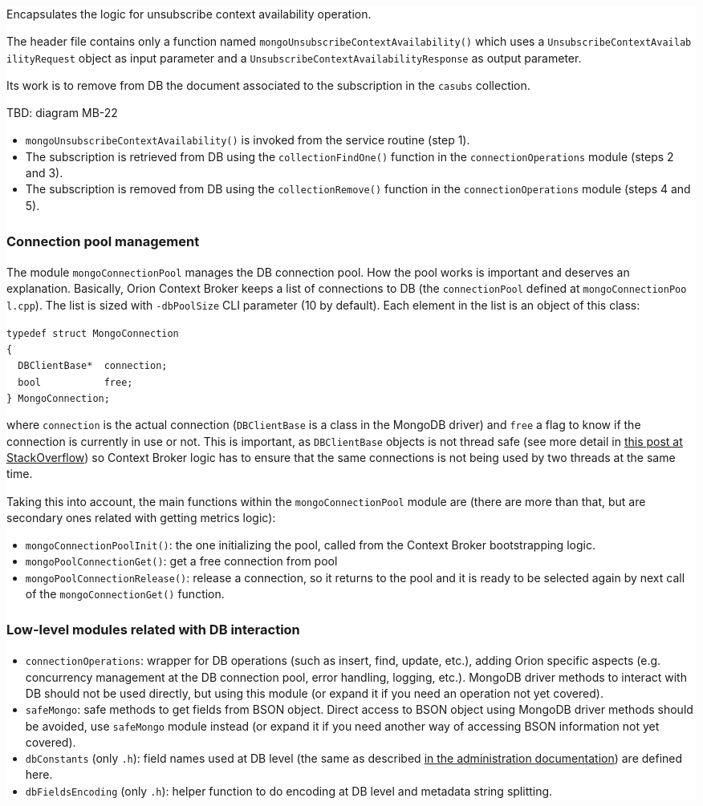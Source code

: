 Encapsulates the logic for unsubscribe context availability operation.

The header file contains only a function named `mongoUnsubscribeContextAvailability()` which uses a `UnsubscribeContextAvailabilityRequest` object as input parameter and a `UnsubscribeContextAvailabilityResponse` as output parameter.

Its work is to remove from DB the document associated to the subscription in the `casubs` collection.

TBD: diagram MB-22

* `mongoUnsubscribeContextAvailability()` is invoked from the service routine (step 1).
* The subscription is retrieved from DB using the `collectionFindOne()` function in the `connectionOperations` module (steps 2 and 3).
* The subscription is removed from DB using the `collectionRemove()` function in the `connectionOperations` module (steps 4 and 5).

### Connection pool management

The module `mongoConnectionPool` manages the DB connection pool. How the pool works is important and deserves an explanation. Basically, Orion Context Broker keeps a list of connections to DB (the `connectionPool` defined at `mongoConnectionPool.cpp`). The list is sized with 
`-dbPoolSize` CLI parameter (10 by default). Each element in the list is an object of this class:

```
typedef struct MongoConnection
{
  DBClientBase*  connection;
  bool           free;
} MongoConnection;
```

where `connection` is the actual connection (`DBClientBase` is a class in the MongoDB driver) and `free` a flag to know if the connection is currently in use or not. This is important, as `DBClientBase` objects is not thread safe (see more detail in [this post at StackOverflow](http://stackoverflow.com/questions/33945987/thread-safeness-at-mongodb-c-driver-regarding-indirect-connection-usage-throug)) so Context Broker logic has to ensure that the same connections is not being used by two threads at the same time.

Taking this into account, the main functions within the `mongoConnectionPool` module are (there are more than that, but are secondary ones related with getting metrics logic):

* `mongoConnectionPoolInit()`: the one initializing the pool, called from the Context Broker bootstrapping logic.
* `mongoPoolConnectionGet()`: get a free connection from pool
* `mongoPoolConnectionRelease()`: release a connection, so it returns to the pool and it is ready to be selected again by next call of the `mongoConnectionGet()` function.

### Low-level modules related with DB interaction

* `connectionOperations`: wrapper for DB operations (such as insert, find, update, etc.), adding Orion specific aspects (e.g. concurrency management at the DB connection pool, error handling, logging, etc.). MongoDB driver methods to  interact with DB should not be used directly, but using this module (or expand it if you need an operation not yet covered).
* `safeMongo`: safe methods to get fields from BSON object. Direct access to BSON object using MongoDB driver methods should be avoided, use `safeMongo` module instead (or expand it if you need another way of accessing BSON information not yet covered).
* `dbConstants` (only `.h`): field names used at DB level (the same as described [in the administration documentation]()) are defined here. 
* `dbFieldsEncoding` (only `.h`): helper function to do encoding at DB level and metadata string splitting.
